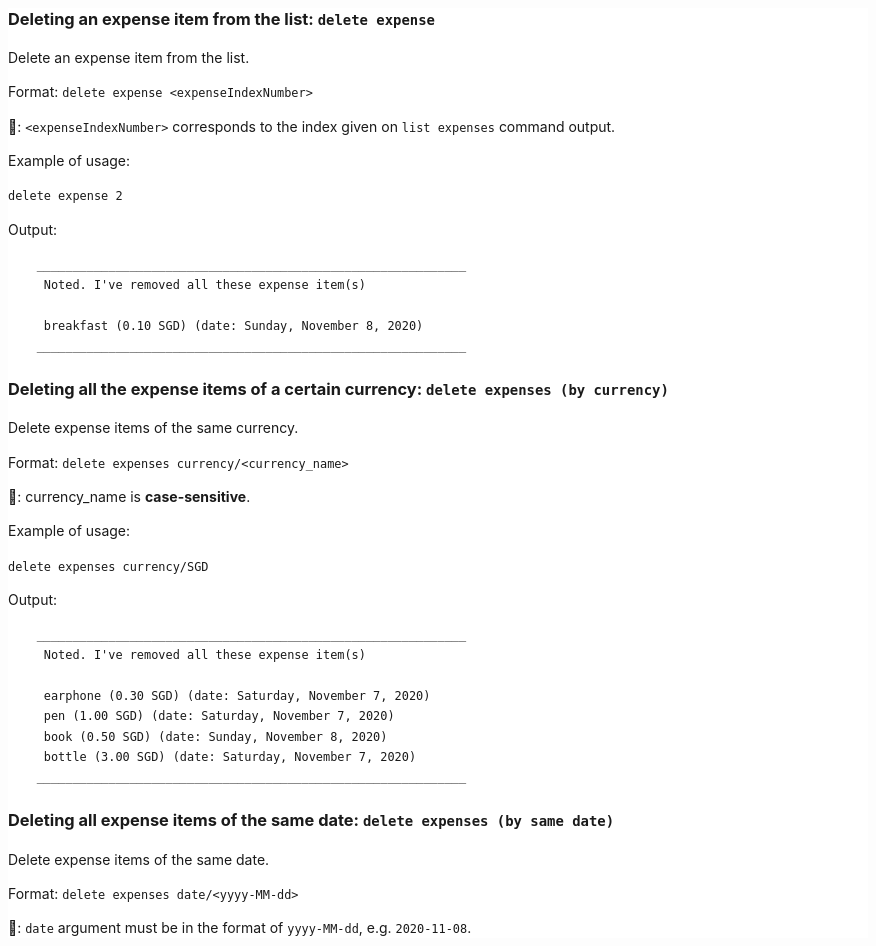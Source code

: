 ### Deleting an expense item from the list: `delete expense`
Delete an expense item from the list.

Format: `delete expense <expenseIndexNumber>`

🚩: `<expenseIndexNumber>` corresponds to the index given on `list expenses` command output.

Example of usage:

`delete expense 2`

Output: 

```
    ____________________________________________________________
     Noted. I've removed all these expense item(s)

     breakfast (0.10 SGD) (date: Sunday, November 8, 2020)
    ____________________________________________________________

```

### Deleting all the expense items of a certain currency: `delete expenses (by currency)`
Delete expense items of the same currency.

Format: `delete expenses currency/<currency_name>`

🚩: currency_name is **case-sensitive**.

Example of usage:

`delete expenses currency/SGD`

Output:

```
    ____________________________________________________________
     Noted. I've removed all these expense item(s)

     earphone (0.30 SGD) (date: Saturday, November 7, 2020)
     pen (1.00 SGD) (date: Saturday, November 7, 2020)
     book (0.50 SGD) (date: Sunday, November 8, 2020)
     bottle (3.00 SGD) (date: Saturday, November 7, 2020)
    ____________________________________________________________

```

### Deleting all expense items of the same date: `delete expenses (by same date)`
Delete expense items of the same date.

Format: `delete expenses date/<yyyy-MM-dd>`

🚩: `date` argument must be in the format of `yyyy-MM-dd`, e.g. `2020-11-08`.
